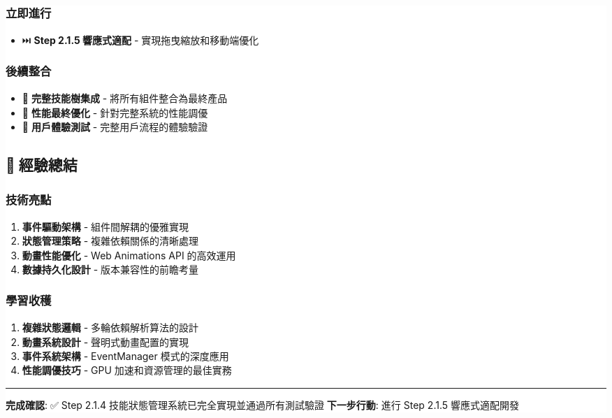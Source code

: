 ### 立即進行
- ⏭️ **Step 2.1.5 響應式適配** - 實現拖曳縮放和移動端優化

### 後續整合  
- 🔄 **完整技能樹集成** - 將所有組件整合為最終產品
- 🔄 **性能最終優化** - 針對完整系統的性能調優
- 🔄 **用戶體驗測試** - 完整用戶流程的體驗驗證

## 📝 經驗總結

### 技術亮點
1. **事件驅動架構** - 組件間解耦的優雅實現
2. **狀態管理策略** - 複雜依賴關係的清晰處理  
3. **動畫性能優化** - Web Animations API 的高效運用
4. **數據持久化設計** - 版本兼容性的前瞻考量

### 學習收穫
1. **複雜狀態邏輯** - 多輪依賴解析算法的設計
2. **動畫系統設計** - 聲明式動畫配置的實現
3. **事件系統架構** - EventManager 模式的深度應用
4. **性能調優技巧** - GPU 加速和資源管理的最佳實務

---

**完成確認**: ✅ Step 2.1.4 技能狀態管理系統已完全實現並通過所有測試驗證
**下一步行動**: 進行 Step 2.1.5 響應式適配開發